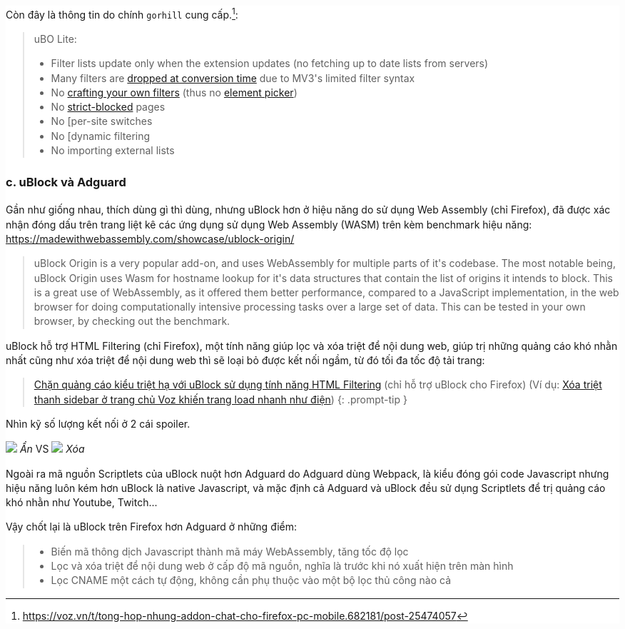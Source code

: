 Còn đây là thông tin do chính `gorhill` cung cấp.[^fn-nth-7]: 

> uBO Lite:
> - Filter lists update only when the extension updates (no fetching up to date lists from servers)
> - Many filters are [dropped at conversion time](https://github.com/gorhill/uBlock/blob/master/dist/mv3/log.txt) due to MV3's limited filter syntax
> - No [crafting your own filters](https://github.com/gorhill/uBlock/wiki/Dashboard:-My-filters) (thus no [element picker](https://github.com/gorhill/uBlock/wiki/Element-picker))
> - No [strict-blocked](https://github.com/gorhill/uBlock/wiki/Strict-blocking) pages
> - No [per-site switches
> - No [dynamic filtering
> - No importing external lists

### c. uBlock và Adguard
Gần như giống nhau, thích dùng gì thì dùng, nhưng uBlock hơn ở hiệu năng do sử dụng Web Assembly (chỉ Firefox), đã được xác nhận đóng dấu trên trang liệt kê các ứng dụng sử dụng Web Assembly (WASM) trên kèm benchmark hiệu năng: <https://madewithwebassembly.com/showcase/ublock-origin/>

> uBlock Origin is a very popular add-on, and uses WebAssembly for multiple parts of it's codebase. The most notable being, uBlock Origin uses Wasm for hostname lookup for it's data structures that contain the list of origins it intends to block. This is a great use of WebAssembly, as it offered them better performance, compared to a JavaScript implementation, in the web browser for doing computationally intensive processing tasks over a large set of data. This can be tested in your own browser, by checking out the benchmark.

uBlock hỗ trợ HTML Filtering (chỉ Firefox), một tính năng giúp lọc và xóa triệt để nội dung web, giúp trị những quảng cáo khó nhằn nhất cũng như xóa triệt để nội dung web thì sẽ loại bỏ được kết nối ngầm, từ đó tối đa tốc độ tải trang:

> [Chặn quảng cáo kiểu triệt hạ với uBlock sử dụng tính năng HTML Filtering](https://voz.vn/t/tong-hop-nhung-addon-chat-cho-firefox-pc-mobile.682181/post-27879329) (chỉ hỗ trợ uBlock cho Firefox) (Ví dụ: [Xóa triệt thanh sidebar ở trang chủ Voz khiến trang load nhanh như điện](https://voz.vn/t/tong-hop-nhung-addon-chat-cho-firefox-pc-mobile.682181/post-27879524))
{: .prompt-tip }

Nhìn kỹ số lượng kết nối ở 2 cái spoiler.

![](https://voz.vn/attachments/1695314107674-png.2085528/)
_Ẩn_
VS
![](https://voz.vn/attachments/1695314749241-png.2085538/)
_Xóa_

Ngoài ra mã nguồn Scriptlets của uBlock nuột hơn Adguard do Adguard dùng Webpack, là kiểu đóng gói code Javascript nhưng hiệu năng luôn kém hơn uBlock là native Javascript, và mặc định cả Adguard và uBlock đều sử dụng Scriptlets để trị quảng cáo khó nhằn như Youtube, Twitch...

Vậy chốt lại là uBlock trên Firefox hơn Adguard ở những điểm:

> - Biến mã thông dịch Javascript thành mã máy WebAssembly, tăng tốc độ lọc
> - Lọc và xóa triệt để nội dung web ở cấp độ mã nguồn, nghĩa là trước khi nó xuất hiện trên màn hình
> - Lọc CNAME một cách tự động, không cần phụ thuộc vào một bộ lọc thủ công nào cả


[^footnote]: <https://voz.vn/t/tong-hop-nhung-addon-chat-cho-firefox-pc-mobile.682181/>
[^fn-nth-2]: <https://voz.vn/t/tong-hop-nhung-addon-chat-cho-firefox-pc-mobile.682181/post-24996350>
[^fn-nth-3]: <https://voz.vn/t/tong-hop-nhung-addon-chat-cho-firefox-pc-mobile.682181/post-24961417>
[^fn-nth-4]: <https://github.com/gorhill/uBlock/wiki/Advanced-settings#autoupdateperiod>
[^fn-nth-5]: <https://voz.vn/t/tong-hop-nhung-addon-chat-cho-firefox-pc-mobile.682181/post-25261196>
[^fn-nth-6]: <https://voz.vn/t/tong-hop-nhung-addon-chat-cho-firefox-pc-mobile.682181/post-25582594>
[^fn-nth-7]: <https://voz.vn/t/tong-hop-nhung-addon-chat-cho-firefox-pc-mobile.682181/post-25474057> 
[^fn-nth-8]: <https://old.reddit.com/r/uBlockOrigin/comments/1067als/eli5_ublock_lite_vs_ublock_origin/j3h00xj/>